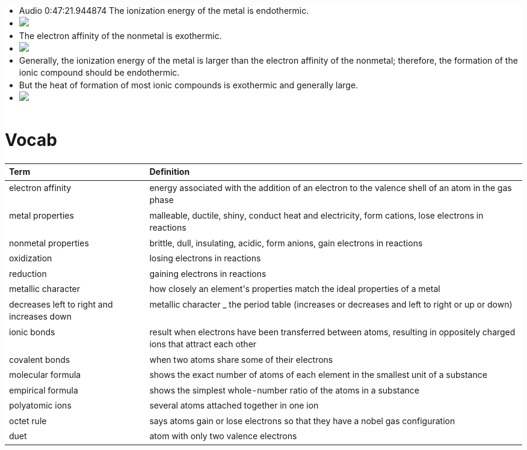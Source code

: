 + Audio 0:47:21.944874
The ionization energy of the metal is endothermic.
+ ![](../../../assets/2016-09-19-week-6-day-1-ada36.png)
+ The electron affinity of the nonmetal is exothermic.
+ ![](../../../assets/2016-09-19-week-6-day-1-1841b.png)
+ Generally, the ionization energy of the metal is larger than the electron affinity of the nonmetal; therefore, the formation of the ionic compound should be endothermic.
+ But the heat of formation of most ionic compounds is exothermic and generally large.
+ ![](../../../assets/2016-09-19-week-6-day-1-39ae6.png)


# Vocab

| Term | Definition |
| :------------- | :------------- |
| electron affinity | energy associated with the addition of an electron to the valence shell of an atom in the gas phase |
| metal properties | malleable, ductile, shiny, conduct heat and electricity, form cations, lose electrons in reactions |
| nonmetal properties | brittle, dull, insulating, acidic, form anions, gain electrons in reactions |
| oxidization | losing electrons in reactions |
| reduction | gaining electrons in reactions |
| metallic character | how closely an element's properties match the ideal properties of a metal |
| decreases left to right and increases down | metallic character _ the period table (increases or decreases and left to right or up or down) |
| ionic bonds | result when electrons have been transferred between atoms, resulting in oppositely charged ions that attract each other |
| covalent bonds | when two atoms share some of their electrons
| molecular formula | shows the exact number of atoms of each element in the smallest unit of a substance |
| empirical formula | shows the simplest whole-number ratio of the atoms in a substance |
| polyatomic ions | several atoms attached together in one ion |
| octet rule | says atoms gain or lose electrons so that they have a nobel gas configuration |
| duet | atom with only two valence electrons |
